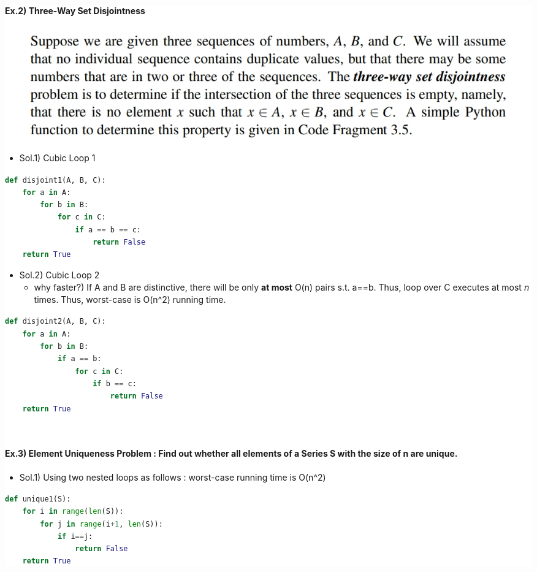 #### Ex.2) Three-Way Set Disjointness
<p align="center">
<img src="https://github.com/JoonHyeok-hozy-Kim/datastructure_and_algorithm_in_python/blob/main/Contents/Part03_Algorithm_Analysis/images/3.3.1_5_three_way_set_disjointness.jpg" width="800px"></img><br/>
</p>

* Sol.1) Cubic Loop 1
```python
def disjoint1(A, B, C):
    for a in A:
        for b in B:
            for c in C:
                if a == b == c:
                    return False
    return True
```

* Sol.2) Cubic Loop 2
  * why faster?) If A and B are distinctive, there will be only __at most__ O(n) pairs s.t. a==b. Thus, loop over C executes at most _n_ times. Thus, worst-case is O(n^2) running time.
```python
def disjoint2(A, B, C):
    for a in A:
        for b in B:
            if a == b:
                for c in C:
                    if b == c:
                        return False
    return True
```
<br/>

#### Ex.3) Element Uniqueness Problem : Find out whether all elements of a Series S with the size of n are unique.
* Sol.1) Using two nested loops as follows : worst-case running time is O(n^2)
```python
def unique1(S):
    for i in range(len(S)):
        for j in range(i+1, len(S)):
            if i==j:
                return False
    return True
```
